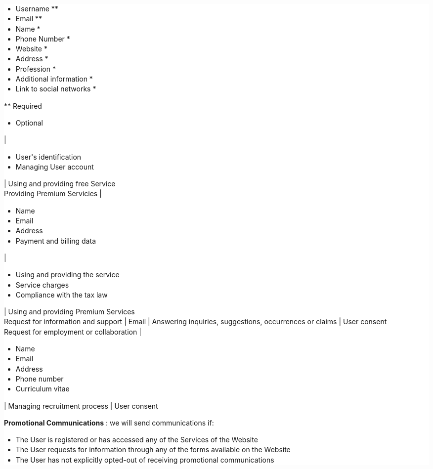  * Username **
  * Email **
  * Name *
  * Phone Number *
  * Website *
  * Address *
  * Profession *
  * Additional information *
  * Link to social networks *



** Required  
* Optional

| 

  * User's identification
  * Managing User account

|  Using and providing free Service   
Providing Premium Servicies  | 

  * Name
  * Email
  * Address
  * Payment and billing data

| 

  * Using and providing the service
  * Service charges
  * Compliance with the tax law

| Using and providing Premium Services  
Request for information and support | Email | Answering inquiries, suggestions, occurrences or claims | User consent  
Request for employment or collaboration | 

  * Name
  * Email
  * Address
  * Phone number
  * Curriculum vitae

| Managing recruitment process | User consent  
  
**Promotional Communications** : we will send communications if:

  * The User is registered or has accessed any of the Services of the Website
  * The User requests for information through any of the forms available on the Website
  * The User has not explicitly opted-out of receiving promotional communications


